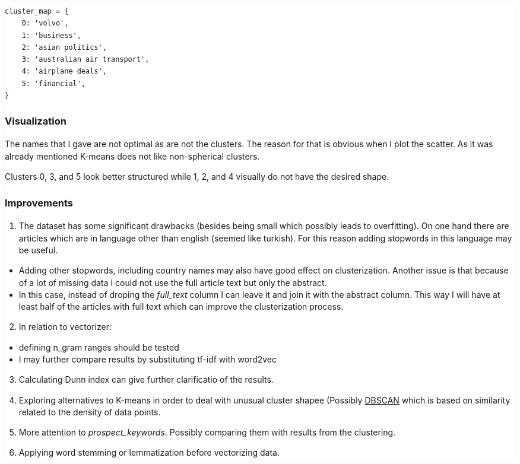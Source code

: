 ```
cluster_map = {
    0: 'volvo', 
    1: 'business', 
    2: 'asian politics',
    3: 'australian air transport', 
    4: 'airplane deals', 
    5: 'financial',
}
```
### Visualization

The names that I gave are not optimal as are not the clusters. The reason for that is obvious when I plot the scatter. As it was already mentioned K-means does not like non-spherical clusters. 

Clusters 0, 3, and 5 look better structured while 1, 2, and 4 visually do not have the desired shape.

### Improvements
1. The dataset has some significant drawbacks (besides being small which possibly leads to overfitting). On one hand there are articles which are in language other than english (seemed like turkish). For this reason adding stopwords in this language may be useful.
- Adding other stopwords, including country names may also have good effect on clusterization.
Another issue is that because of a lot of missing data I could not use the full article text but only the abstract.
- In this case, instead of droping the _full_text_ column I can leave it and join it with the abstract column. This way I will have at least half of the articles with full text which can improve the clusterization process.

2. In relation to vectorizer:
- defining n_gram ranges should be tested
- I may further compare results by substituting tf-idf with word2vec

3. Calculating Dunn index can give further clarificatio of the results. 

4. Exploring alternatives to K-means in order to deal with unusual cluster shapee (Possibly [DBSCAN](https://scikit-learn.org/stable/modules/generated/sklearn.cluster.DBSCAN.html) which is based on similarity related to the density of data points.

5. More attention to _prospect_keywords_. Possibly comparing them with results from the clustering.

6. Applying word stemming or lemmatization before vectorizing data. 
